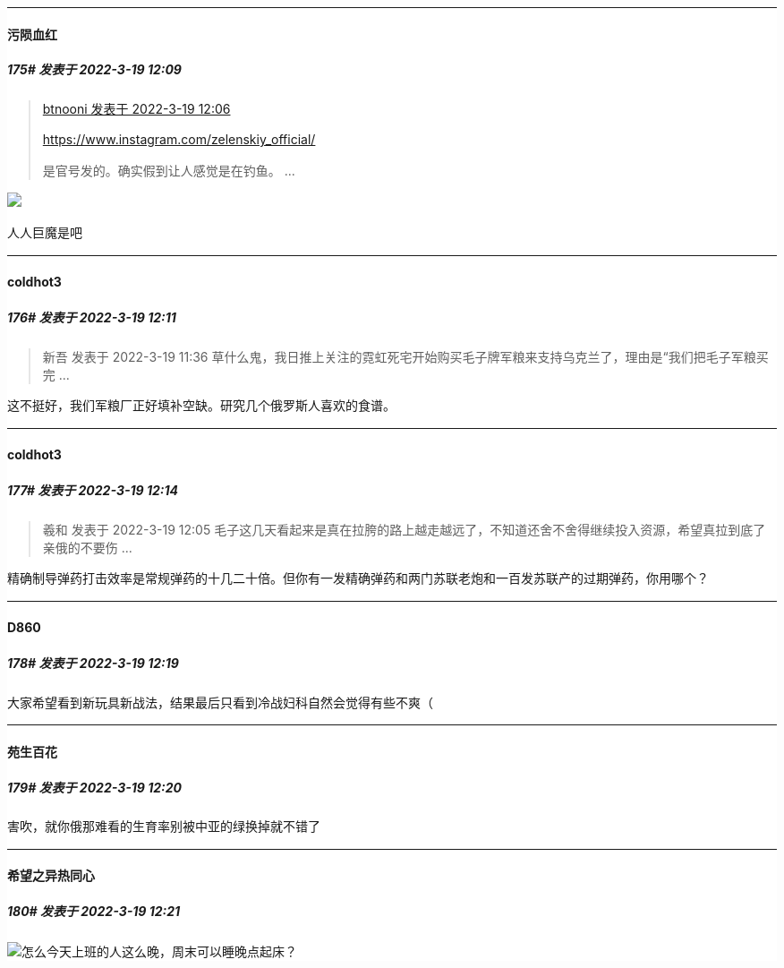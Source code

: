 *****

####  污陨血红  
##### 175#       发表于 2022-3-19 12:09

<blockquote><a href="httphttps://bbs.saraba1st.com/2b/forum.php?mod=redirect&amp;goto=findpost&amp;pid=55103038&amp;ptid=2057974" target="_blank">btnooni 发表于 2022-3-19 12:06</a>

https://www.instagram.com/zelenskiy_official/

是官号发的。确实假到让人感觉是在钓鱼。 ...</blockquote>
<img src="https://static.saraba1st.com/image/smiley/face2017/067.png" referrerpolicy="no-referrer">

人人巨魔是吧

*****

####  coldhot3  
##### 176#       发表于 2022-3-19 12:11

<blockquote>新吾 发表于 2022-3-19 11:36
草什么鬼，我日推上关注的霓虹死宅开始购买毛子牌军粮来支持乌克兰了，理由是“我们把毛子军粮买完 ...</blockquote>
这不挺好，我们军粮厂正好填补空缺。研究几个俄罗斯人喜欢的食谱。

*****

####  coldhot3  
##### 177#       发表于 2022-3-19 12:14

<blockquote>羲和 发表于 2022-3-19 12:05
毛子这几天看起来是真在拉胯的路上越走越远了，不知道还舍不舍得继续投入资源，希望真拉到底了亲俄的不要伤 ...</blockquote>
精确制导弹药打击效率是常规弹药的十几二十倍。但你有一发精确弹药和两门苏联老炮和一百发苏联产的过期弹药，你用哪个？

*****

####  D860  
##### 178#       发表于 2022-3-19 12:19

大家希望看到新玩具新战法，结果最后只看到冷战妇科自然会觉得有些不爽（

*****

####  苑生百花  
##### 179#       发表于 2022-3-19 12:20

害吹，就你俄那难看的生育率别被中亚的绿换掉就不错了

*****

####  希望之异热同心  
##### 180#       发表于 2022-3-19 12:21

<img src="https://static.saraba1st.com/image/smiley/face2017/037.png" referrerpolicy="no-referrer">怎么今天上班的人这么晚，周末可以睡晚点起床？
